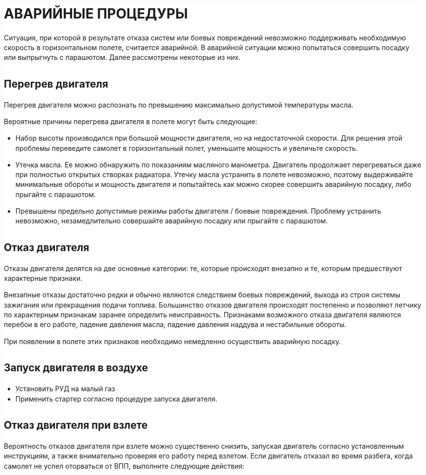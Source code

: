 # АВАРИЙНЫЕ ПРОЦЕДУРЫ
Ситуация, при которой в результате отказа систем или боевых повреждений невозможно
поддерживать необходимую скорость в горизонтальном полете, считается аварийной.
В аварийной ситуации можно попытаться совершить посадку или выпрыгнуть с парашютом.
Далее рассмотрены некоторые из них.


## Перегрев двигателя

Перегрев двигателя можно распознать по превышению максимально допустимой температуры
масла.

Вероятные причины перегрева двигателя в полете могут быть следующие:

- Набор высоты производился при большой мощности двигателя, но на недостаточной
    скорости. Для решения этой проблемы переведите самолет в горизонтальный полет,
    уменьшите мощность и увеличьте скорость.

- Утечка масла. Ее можно обнаружить по показаниям масляного манометра. Двигатель
    продолжает перегреваться даже при полностью открытых створках радиатора. Утечку
    масла устранить в полете невозможно, поэтому выдерживайте минимальные обороты
    и мощность двигателя и попытайтесь как можно скорее совершить аварийную посадку,
    либо прыгайте с парашютом.

- Превышены предельно допустимые режимы работы двигателя / боевые повреждения.
    Проблему устранить невозможно, незамедлительно совершайте аварийную посадку или
    прыгайте с парашютом.


## Отказ двигателя

Отказы двигателя делятся на две основные категории: те, которые происходят внезапно и те,
которым предшествуют характерные признаки.

Внезапные отказы достаточно редки и обычно являются следствием боевых повреждений,
выхода из строя системы зажигания или прекращения подачи топлива. Большинство отказов
двигателя происходят постепенно и позволяют летчику по характерным признакам заранее
определить неисправность. Признаками возможного отказа двигателя являются перебои в его
работе, падение давления масла, падение давления наддува и нестабильные обороты.

При появлении в полете этих признаков необходимо немедленно осуществить аварийную
посадку.


## Запуск двигателя в воздухе

- Установить РУД на малый газ
- Применить стартер согласно процедуре запуска двигателя.

## Отказ двигателя при взлете

Вероятность отказов двигателя при взлете можно существенно снизить, запуская двигатель
согласно установленным инструкциям, а также внимательно проверяя его работу перед
взлетом. Если двигатель отказал во время разбега, когда самолет не успел оторваться от ВПП,
выполните следующие действия:
